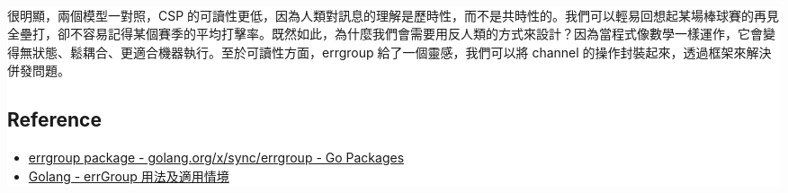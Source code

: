 很明顯，兩個模型一對照，CSP 的可讀性更低，因為人類對訊息的理解是歷時性，而不是共時性的。我們可以輕易回想起某場棒球賽的再見全壘打，卻不容易記得某個賽季的平均打擊率。既然如此，為什麼我們會需要用反人類的方式來設計？因為當程式像數學一樣運作，它會變得無狀態、鬆耦合、更適合機器執行。至於可讀性方面，errgroup 給了一個靈感，我們可以將 channel 的操作封裝起來，透過框架來解決併發問題。

## Reference

- [errgroup package - golang.org/x/sync/errgroup - Go Packages](https://pkg.go.dev/golang.org/x/sync@v0.1.0/errgroup)
- [Golang - errGroup 用法及適用情境](https://blog.kennycoder.io/2021/10/03/Golang-errGroup-%E7%94%A8%E6%B3%95%E5%8F%8A%E9%81%A9%E7%94%A8%E6%83%85%E5%A2%83/)
